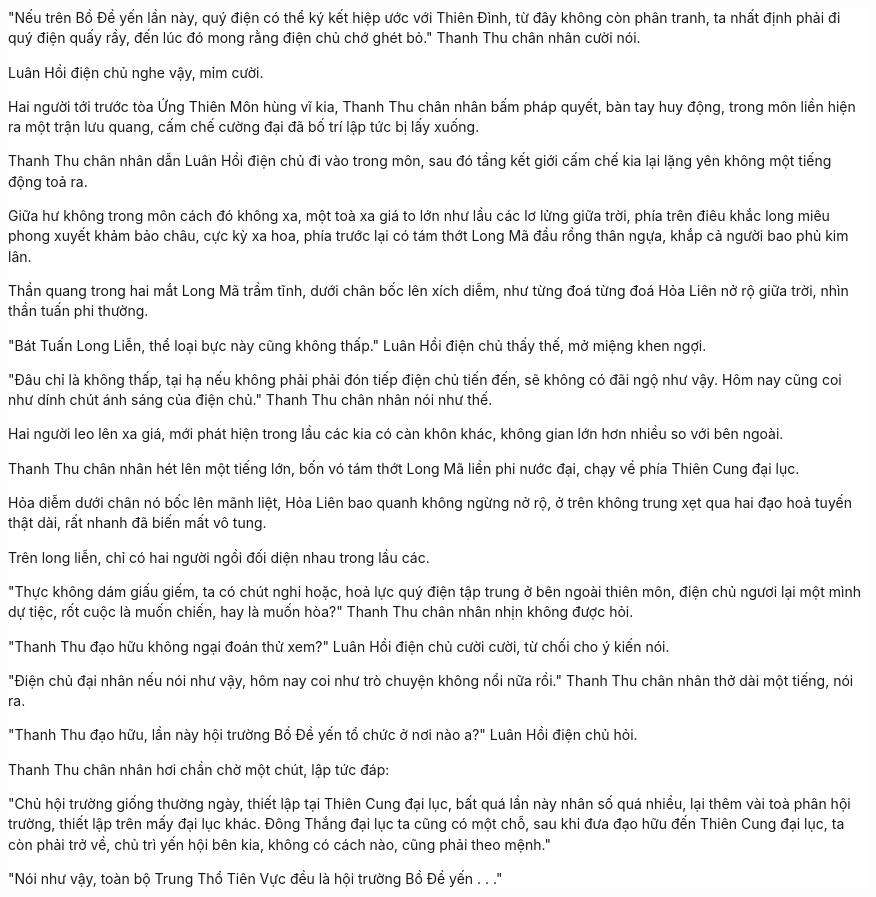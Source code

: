 "Nếu trên Bồ Đề yến lần này, quý điện có thể ký kết hiệp ước với Thiên Đình, từ đây không còn phân tranh, ta nhất định phải đi quý điện quấy rầy, đến lúc đó mong rằng điện chủ chớ ghét bỏ." Thanh Thu chân nhân cười nói.

Luân Hồi điện chủ nghe vậy, mỉm cười.

Hai người tới trước tòa Ứng Thiên Môn hùng vĩ kia, Thanh Thu chân nhân bấm pháp quyết, bàn tay huy động, trong môn liền hiện ra một trận lưu quang, cấm chế cường đại đã bố trí lập tức bị lấy xuống.

Thanh Thu chân nhân dẫn Luân Hồi điện chủ đi vào trong môn, sau đó tầng kết giới cấm chế kia lại lặng yên không một tiếng động toả ra.

Giữa hư không trong môn cách đó không xa, một toà xa giá to lớn như lầu các lơ lửng giữa trời, phía trên điêu khắc long miêu phong xuyết khảm bảo châu, cực kỳ xa hoa, phía trước lại có tám thớt Long Mã đầu rồng thân ngựa, khắp cả người bao phủ kim lân.

Thần quang trong hai mắt Long Mã trầm tĩnh, dưới chân bốc lên xích diễm, như từng đoá từng đoá Hỏa Liên nở rộ giữa trời, nhìn thần tuấn phi thường.

"Bát Tuấn Long Liễn, thể loại bực này cũng không thấp." Luân Hồi điện chủ thấy thế, mở miệng khen ngợi.









"Đâu chỉ là không thấp, tại hạ nếu không phải phải đón tiếp điện chủ tiến đến, sẽ không có đãi ngộ như vậy. Hôm nay cũng coi như dính chút ánh sáng của điện chủ." Thanh Thu chân nhân nói như thế.

Hai người leo lên xa giá, mới phát hiện trong lầu các kia có càn khôn khác, không gian lớn hơn nhiều so với bên ngoài.

Thanh Thu chân nhân hét lên một tiếng lớn, bốn vó tám thớt Long Mã liền phi nước đại, chạy về phía Thiên Cung đại lục.

Hỏa diễm dưới chân nó bốc lên mãnh liệt, Hỏa Liên bao quanh không ngừng nở rộ, ở trên không trung xẹt qua hai đạo hoả tuyến thật dài, rất nhanh đã biến mất vô tung.

Trên long liễn, chỉ có hai người ngồi đối diện nhau trong lầu các.

"Thực không dám giấu giếm, ta có chút nghi hoặc, hoả lực quý điện tập trung ở bên ngoài thiên môn, điện chủ ngươi lại một mình dự tiệc, rốt cuộc là muốn chiến, hay là muốn hòa?" Thanh Thu chân nhân nhịn không được hỏi.

"Thanh Thu đạo hữu không ngại đoán thử xem?" Luân Hồi điện chủ cười cười, từ chối cho ý kiến nói.

"Điện chủ đại nhân nếu nói như vậy, hôm nay coi như trò chuyện không nổi nữa rồi." Thanh Thu chân nhân thở dài một tiếng, nói ra.

"Thanh Thu đạo hữu, lần này hội trường Bồ Đề yến tổ chức ở nơi nào a?" Luân Hồi điện chủ hỏi.

Thanh Thu chân nhân hơi chần chờ một chút, lập tức đáp:

"Chủ hội trường giống thường ngày, thiết lập tại Thiên Cung đại lục, bất quá lần này nhân số quá nhiều, lại thêm vài toà phân hội trường, thiết lập trên mấy đại lục khác. Đông Thắng đại lục ta cũng có một chỗ, sau khi đưa đạo hữu đến Thiên Cung đại lục, ta còn phải trở về, chủ trì yến hội bên kia, không có cách nào, cũng phải theo mệnh."

"Nói như vậy, toàn bộ Trung Thổ Tiên Vực đều là hội trường Bồ Đề yến . . ."
